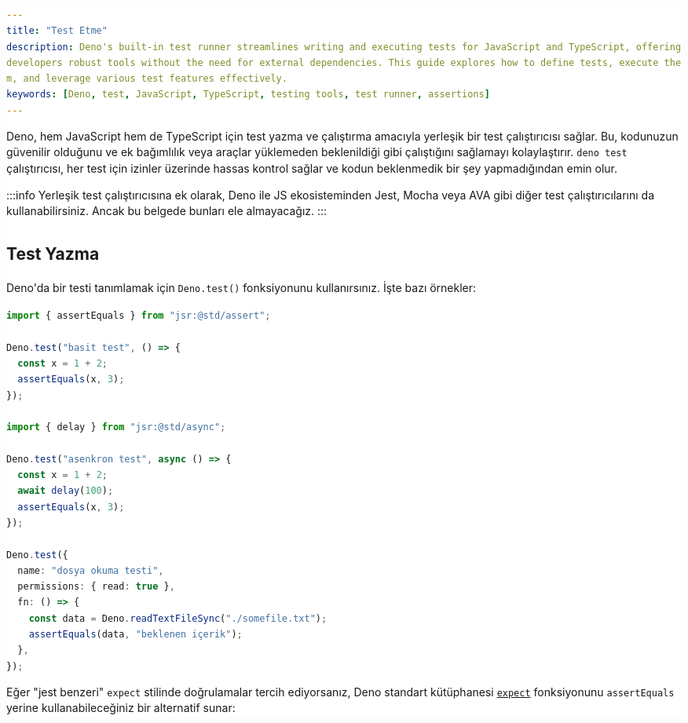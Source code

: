 ```yaml
---
title: "Test Etme"
description: Deno's built-in test runner streamlines writing and executing tests for JavaScript and TypeScript, offering developers robust tools without the need for external dependencies. This guide explores how to define tests, execute them, and leverage various test features effectively.
keywords: [Deno, test, JavaScript, TypeScript, testing tools, test runner, assertions]
---
```


Deno, hem JavaScript hem de TypeScript için test yazma ve çalıştırma amacıyla yerleşik bir test çalıştırıcısı sağlar. Bu, kodunuzun güvenilir olduğunu ve ek bağımlılık veya araçlar yüklemeden beklenildiği gibi çalıştığını sağlamayı kolaylaştırır. `deno test` çalıştırıcısı, her test için izinler üzerinde hassas kontrol sağlar ve kodun beklenmedik bir şey yapmadığından emin olur.

:::info 
Yerleşik test çalıştırıcısına ek olarak, Deno ile JS ekosisteminden Jest, Mocha veya AVA gibi diğer test çalıştırıcılarını da kullanabilirsiniz. Ancak bu belgede bunları ele almayacağız.
:::

## Test Yazma

Deno'da bir testi tanımlamak için `Deno.test()` fonksiyonunu kullanırsınız. İşte bazı örnekler:

```ts title="my_test.ts"
import { assertEquals } from "jsr:@std/assert";

Deno.test("basit test", () => {
  const x = 1 + 2;
  assertEquals(x, 3);
});

import { delay } from "jsr:@std/async";

Deno.test("asenkron test", async () => {
  const x = 1 + 2;
  await delay(100);
  assertEquals(x, 3);
});

Deno.test({
  name: "dosya okuma testi",
  permissions: { read: true },
  fn: () => {
    const data = Deno.readTextFileSync("./somefile.txt");
    assertEquals(data, "beklenen içerik");
  },
});
```

Eğer "jest benzeri" `expect` stilinde doğrulamalar tercih ediyorsanız, Deno standart kütüphanesi [`expect`](https://jsr.io/@std/expect) fonksiyonunu `assertEquals` yerine kullanabileceğiniz bir alternatif sunar:
